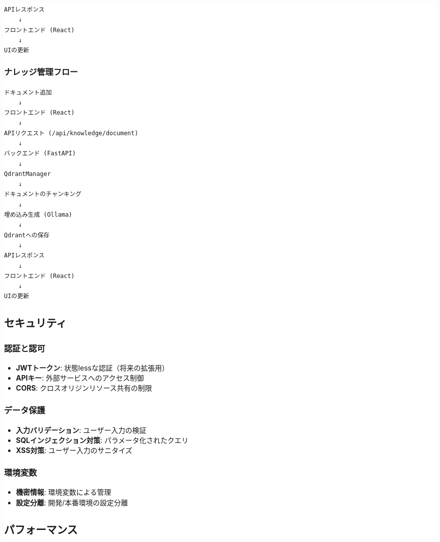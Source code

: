 ```
APIレスポンス
    ↓
フロントエンド (React)
    ↓
UIの更新
```

### ナレッジ管理フロー
```
ドキュメント追加
    ↓
フロントエンド (React)
    ↓
APIリクエスト (/api/knowledge/document)
    ↓
バックエンド (FastAPI)
    ↓
QdrantManager
    ↓
ドキュメントのチャンキング
    ↓
埋め込み生成 (Ollama)
    ↓
Qdrantへの保存
    ↓
APIレスポンス
    ↓
フロントエンド (React)
    ↓
UIの更新
```

## セキュリティ

### 認証と認可
- **JWTトークン**: 状態lessな認証（将来の拡張用）
- **APIキー**: 外部サービスへのアクセス制御
- **CORS**: クロスオリジンリソース共有の制限

### データ保護
- **入力バリデーション**: ユーザー入力の検証
- **SQLインジェクション対策**: パラメータ化されたクエリ
- **XSS対策**: ユーザー入力のサニタイズ

### 環境変数
- **機密情報**: 環境変数による管理
- **設定分離**: 開発/本番環境の設定分離

## パフォーマンス
